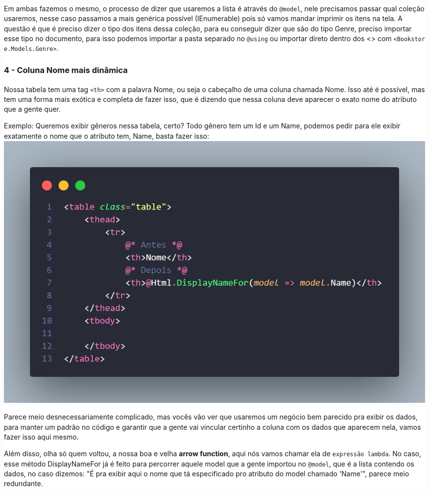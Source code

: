 Em ambas fazemos o mesmo, o processo de dizer que usaremos a lista é através do `@model`, nele precisamos passar qual coleção usaremos, nesse caso passamos a mais genérica possível (IEnumerable) pois só vamos mandar imprimir os itens na tela. A questão é que é preciso dizer o tipo dos itens dessa coleção, para eu conseguir dizer que são do tipo Genre, preciso importar esse tipo no documento, para isso podemos importar a pasta separado no `@using` ou importar direto dentro dos <> com `<Bookstore.Models.Genre>`.

### 4 - Coluna Nome mais dinâmica
Nossa tabela tem uma tag `<th>` com a palavra Nome, ou seja o cabeçalho de uma coluna chamada Nome. Isso até é possível, mas tem uma forma mais exótica e completa de fazer isso, que é dizendo que nessa coluna deve aparecer o exato nome do atributo que a gente quer.

Exemplo: Queremos exibir gêneros nessa tabela, certo? Todo gênero tem um Id e um Name, podemos pedir para ele exibir exatamente o nome que o atributo tem, Name, basta fazer isso:
![Colunas da tabela](./7implementandoGenero/colunasTabela.png)

Parece meio desnecessariamente complicado, mas vocês vão ver que usaremos um negócio bem parecido pra exibir os dados, para manter um padrão no código e garantir que a gente vai vincular certinho a coluna com os dados que aparecem nela, vamos fazer isso aqui mesmo.

Além disso, olha só quem voltou, a nossa boa e velha **arrow function**, aqui nós vamos chamar ela de `expressão lambda`. No caso, esse método DisplayNameFor já é feito para percorrer aquele model que a gente importou no `@model`, que é a lista contendo os dados, no caso dizemos: "É pra exibir aqui o nome que tá especificado pro atributo do model chamado 'Name'", parece meio redundante.
